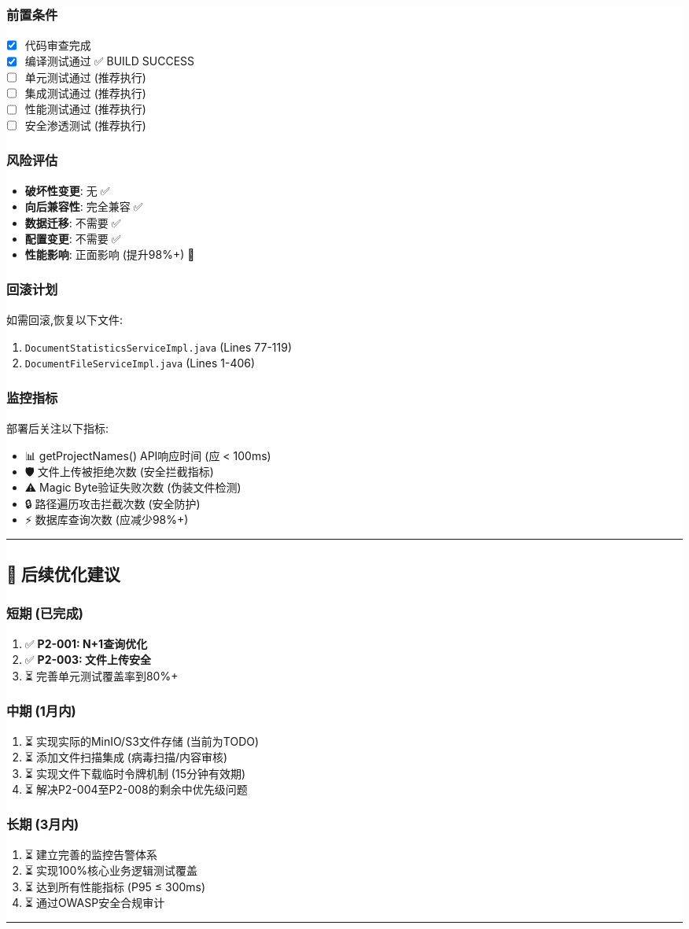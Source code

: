 ### 前置条件

- [x] 代码审查完成
- [x] 编译测试通过 ✅ BUILD SUCCESS
- [ ] 单元测试通过 (推荐执行)
- [ ] 集成测试通过 (推荐执行)
- [ ] 性能测试通过 (推荐执行)
- [ ] 安全渗透测试 (推荐执行)

### 风险评估

- **破坏性变更**: 无 ✅
- **向后兼容性**: 完全兼容 ✅
- **数据迁移**: 不需要 ✅
- **配置变更**: 不需要 ✅
- **性能影响**: 正面影响 (提升98%+) 🚀

### 回滚计划

如需回滚,恢复以下文件:
1. `DocumentStatisticsServiceImpl.java` (Lines 77-119)
2. `DocumentFileServiceImpl.java` (Lines 1-406)

### 监控指标

部署后关注以下指标:
- 📊 getProjectNames() API响应时间 (应 < 100ms)
- 🛡️ 文件上传被拒绝次数 (安全拦截指标)
- ⚠️ Magic Byte验证失败次数 (伪装文件检测)
- 🔒 路径遍历攻击拦截次数 (安全防护)
- ⚡ 数据库查询次数 (应减少98%+)

---

## 🎯 后续优化建议

### 短期 (已完成)

1. ✅ **P2-001: N+1查询优化**
2. ✅ **P2-003: 文件上传安全**
3. ⏳ 完善单元测试覆盖率到80%+

### 中期 (1月内)

1. ⏳ 实现实际的MinIO/S3文件存储 (当前为TODO)
2. ⏳ 添加文件扫描集成 (病毒扫描/内容审核)
3. ⏳ 实现文件下载临时令牌机制 (15分钟有效期)
4. ⏳ 解决P2-004至P2-008的剩余中优先级问题

### 长期 (3月内)

1. ⏳ 建立完善的监控告警体系
2. ⏳ 实现100%核心业务逻辑测试覆盖
3. ⏳ 达到所有性能指标 (P95 ≤ 300ms)
4. ⏳ 通过OWASP安全合规审计

---